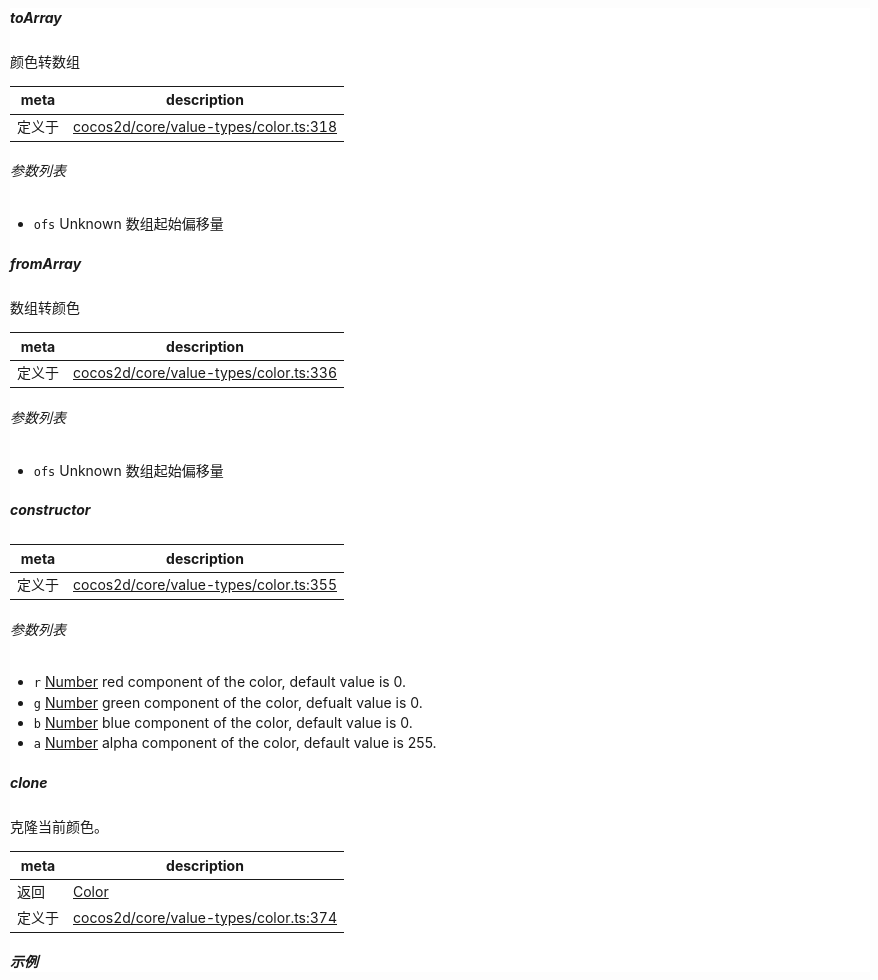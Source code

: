 

##### toArray

颜色转数组

| meta | description |
|------|-------------|
| 定义于 | [cocos2d/core/value-types/color.ts:318](https://github.com/cocos-creator/engine/blob/246760b55cfc698ac5f3450a1794d9d0554a0600/cocos2d/core/value-types/color.ts#L318) |

###### 参数列表
- `ofs` Unknown 数组起始偏移量


##### fromArray

数组转颜色

| meta | description |
|------|-------------|
| 定义于 | [cocos2d/core/value-types/color.ts:336](https://github.com/cocos-creator/engine/blob/246760b55cfc698ac5f3450a1794d9d0554a0600/cocos2d/core/value-types/color.ts#L336) |

###### 参数列表
- `ofs` Unknown 数组起始偏移量


##### constructor



| meta | description |
|------|-------------|
| 定义于 | [cocos2d/core/value-types/color.ts:355](https://github.com/cocos-creator/engine/blob/246760b55cfc698ac5f3450a1794d9d0554a0600/cocos2d/core/value-types/color.ts#L355) |

###### 参数列表
- `r` <a href="https://developer.mozilla.org/en/JavaScript/Reference/Global_Objects/Number" class="crosslink external" target="_blank">Number</a> red component of the color, default value is 0.
- `g` <a href="https://developer.mozilla.org/en/JavaScript/Reference/Global_Objects/Number" class="crosslink external" target="_blank">Number</a> green component of the color, defualt value is 0.
- `b` <a href="https://developer.mozilla.org/en/JavaScript/Reference/Global_Objects/Number" class="crosslink external" target="_blank">Number</a> blue component of the color, default value is 0.
- `a` <a href="https://developer.mozilla.org/en/JavaScript/Reference/Global_Objects/Number" class="crosslink external" target="_blank">Number</a> alpha component of the color, default value is 255.


##### clone

克隆当前颜色。

| meta | description |
|------|-------------|
| 返回 | <a href="../classes/Color.html" class="crosslink">Color</a> 
| 定义于 | [cocos2d/core/value-types/color.ts:374](https://github.com/cocos-creator/engine/blob/246760b55cfc698ac5f3450a1794d9d0554a0600/cocos2d/core/value-types/color.ts#L374) |


##### 示例
